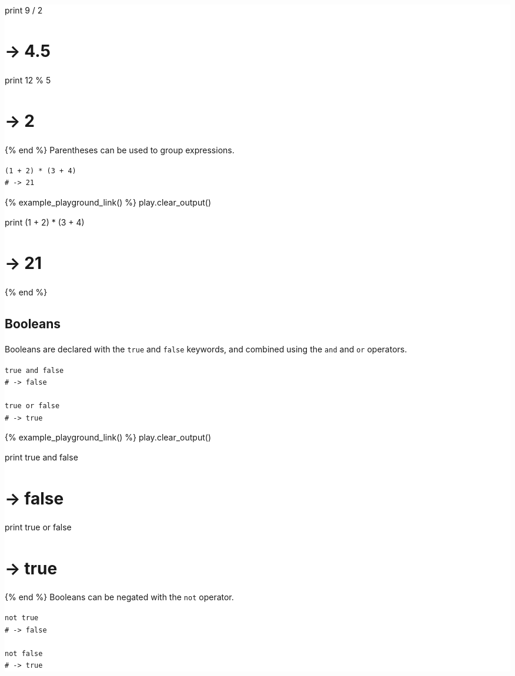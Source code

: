 print 9 / 2
# -> 4.5

print 12 % 5
# -> 2

{% end %}
Parentheses can be used to group expressions.

````koto
(1 + 2) * (3 + 4)
# -> 21
````

{% example_playground_link() %}
play.clear_output()

print (1 + 2) * (3 + 4)
# -> 21

{% end %}
## Booleans

Booleans are declared with the `true` and `false` keywords, and combined using
the `and` and `or` operators.

````koto
true and false
# -> false

true or false
# -> true
````

{% example_playground_link() %}
play.clear_output()

print true and false
# -> false

print true or false
# -> true

{% end %}
Booleans can be negated with the `not` operator.

````koto
not true
# -> false

not false
# -> true
````
